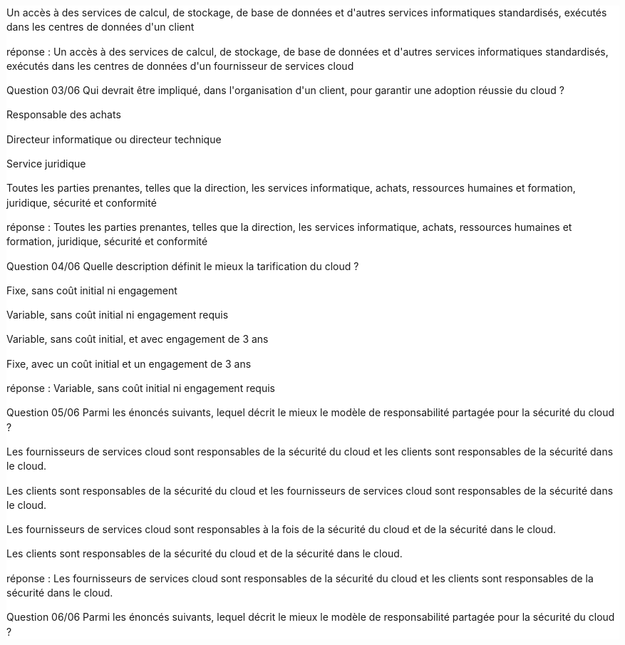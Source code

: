 Un accès à des services de calcul, de stockage, de base de données et d'autres services informatiques standardisés, exécutés dans les centres de données d'un client

réponse : 
Un accès à des services de calcul, de stockage, de base de données et d'autres services informatiques standardisés, exécutés dans les centres de données d'un fournisseur de services cloud

Question
03/06
Qui devrait être impliqué, dans l'organisation d'un client, pour garantir une adoption réussie du cloud ?

Responsable des achats

Directeur informatique ou directeur technique

Service juridique

Toutes les parties prenantes, telles que la direction, les services informatique, achats, ressources humaines et formation, juridique, sécurité et conformité

réponse : Toutes les parties prenantes, telles que la direction, les services informatique, achats, ressources humaines et formation, juridique, sécurité et conformité


Question
04/06
Quelle description définit le mieux la tarification du cloud ?

Fixe, sans coût initial ni engagement

Variable, sans coût initial ni engagement requis

Variable, sans coût initial, et avec engagement de 3 ans

Fixe, avec un coût initial et un engagement de 3 ans

réponse : 
Variable, sans coût initial ni engagement requis

Question
05/06
Parmi les énoncés suivants, lequel décrit le mieux le modèle de responsabilité partagée pour la sécurité du cloud ?

Les fournisseurs de services cloud sont responsables de la sécurité du cloud et les clients sont responsables de la sécurité dans le cloud.

Les clients sont responsables de la sécurité du cloud et les fournisseurs de services cloud sont responsables de la sécurité dans le cloud.

Les fournisseurs de services cloud sont responsables à la fois de la sécurité du cloud et de la sécurité dans le cloud.

Les clients sont responsables de la sécurité du cloud et de la sécurité dans le cloud.

réponse : 
Les fournisseurs de services cloud sont responsables de la sécurité du cloud et les clients sont responsables de la sécurité dans le cloud.

Question
06/06
Parmi les énoncés suivants, lequel décrit le mieux le modèle de responsabilité partagée pour la sécurité du cloud ?
